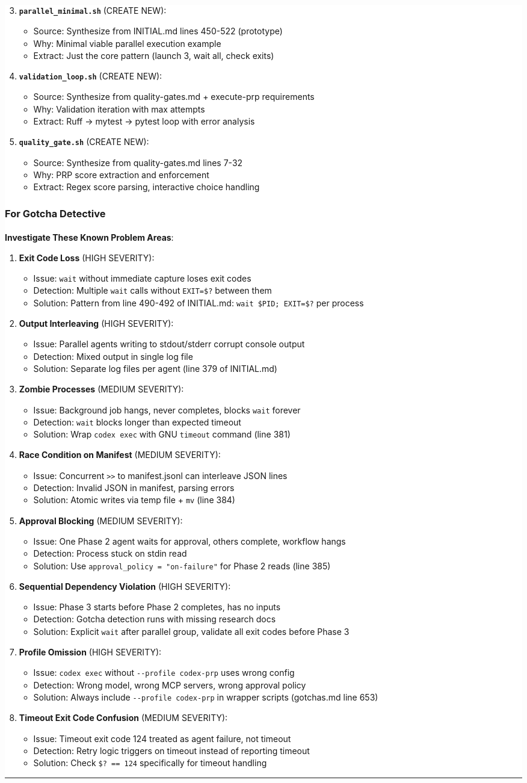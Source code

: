3. **`parallel_minimal.sh`** (CREATE NEW):
   - Source: Synthesize from INITIAL.md lines 450-522 (prototype)
   - Why: Minimal viable parallel execution example
   - Extract: Just the core pattern (launch 3, wait all, check exits)

4. **`validation_loop.sh`** (CREATE NEW):
   - Source: Synthesize from quality-gates.md + execute-prp requirements
   - Why: Validation iteration with max attempts
   - Extract: Ruff → mytest → pytest loop with error analysis

5. **`quality_gate.sh`** (CREATE NEW):
   - Source: Synthesize from quality-gates.md lines 7-32
   - Why: PRP score extraction and enforcement
   - Extract: Regex score parsing, interactive choice handling

### For Gotcha Detective
**Investigate These Known Problem Areas**:

1. **Exit Code Loss** (HIGH SEVERITY):
   - Issue: `wait` without immediate capture loses exit codes
   - Detection: Multiple `wait` calls without `EXIT=$?` between them
   - Solution: Pattern from line 490-492 of INITIAL.md: `wait $PID; EXIT=$?` per process

2. **Output Interleaving** (HIGH SEVERITY):
   - Issue: Parallel agents writing to stdout/stderr corrupt console output
   - Detection: Mixed output in single log file
   - Solution: Separate log files per agent (line 379 of INITIAL.md)

3. **Zombie Processes** (MEDIUM SEVERITY):
   - Issue: Background job hangs, never completes, blocks `wait` forever
   - Detection: `wait` blocks longer than expected timeout
   - Solution: Wrap `codex exec` with GNU `timeout` command (line 381)

4. **Race Condition on Manifest** (MEDIUM SEVERITY):
   - Issue: Concurrent `>>` to manifest.jsonl can interleave JSON lines
   - Detection: Invalid JSON in manifest, parsing errors
   - Solution: Atomic writes via temp file + `mv` (line 384)

5. **Approval Blocking** (MEDIUM SEVERITY):
   - Issue: One Phase 2 agent waits for approval, others complete, workflow hangs
   - Detection: Process stuck on stdin read
   - Solution: Use `approval_policy = "on-failure"` for Phase 2 reads (line 385)

6. **Sequential Dependency Violation** (HIGH SEVERITY):
   - Issue: Phase 3 starts before Phase 2 completes, has no inputs
   - Detection: Gotcha detection runs with missing research docs
   - Solution: Explicit `wait` after parallel group, validate all exit codes before Phase 3

7. **Profile Omission** (HIGH SEVERITY):
   - Issue: `codex exec` without `--profile codex-prp` uses wrong config
   - Detection: Wrong model, wrong MCP servers, wrong approval policy
   - Solution: Always include `--profile codex-prp` in wrapper scripts (gotchas.md line 653)

8. **Timeout Exit Code Confusion** (MEDIUM SEVERITY):
   - Issue: Timeout exit code 124 treated as agent failure, not timeout
   - Detection: Retry logic triggers on timeout instead of reporting timeout
   - Solution: Check `$? == 124` specifically for timeout handling

---